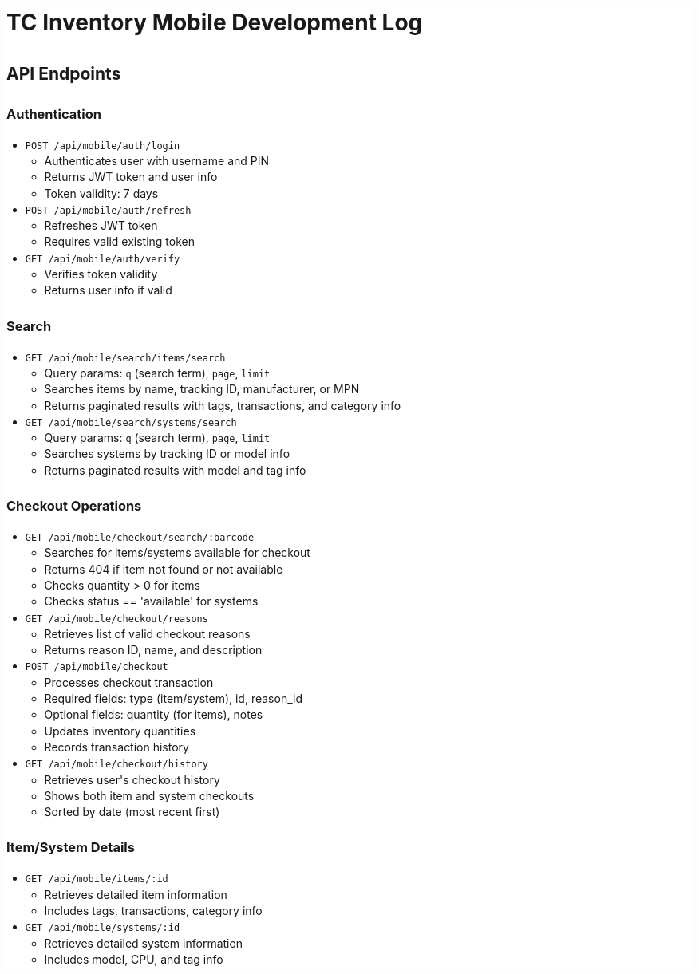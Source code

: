 # TC Inventory Mobile Development Log

## API Endpoints

### Authentication
- `POST /api/mobile/auth/login`
  - Authenticates user with username and PIN
  - Returns JWT token and user info
  - Token validity: 7 days
- `POST /api/mobile/auth/refresh`
  - Refreshes JWT token
  - Requires valid existing token
- `GET /api/mobile/auth/verify`
  - Verifies token validity
  - Returns user info if valid

### Search
- `GET /api/mobile/search/items/search`
  - Query params: `q` (search term), `page`, `limit`
  - Searches items by name, tracking ID, manufacturer, or MPN
  - Returns paginated results with tags, transactions, and category info
- `GET /api/mobile/search/systems/search`
  - Query params: `q` (search term), `page`, `limit`
  - Searches systems by tracking ID or model info
  - Returns paginated results with model and tag info

### Checkout Operations
- `GET /api/mobile/checkout/search/:barcode`
  - Searches for items/systems available for checkout
  - Returns 404 if item not found or not available
  - Checks quantity > 0 for items
  - Checks status == 'available' for systems
- `GET /api/mobile/checkout/reasons`
  - Retrieves list of valid checkout reasons
  - Returns reason ID, name, and description
- `POST /api/mobile/checkout`
  - Processes checkout transaction
  - Required fields: type (item/system), id, reason_id
  - Optional fields: quantity (for items), notes
  - Updates inventory quantities
  - Records transaction history
- `GET /api/mobile/checkout/history`
  - Retrieves user's checkout history
  - Shows both item and system checkouts
  - Sorted by date (most recent first)

### Item/System Details
- `GET /api/mobile/items/:id`
  - Retrieves detailed item information
  - Includes tags, transactions, category info
- `GET /api/mobile/systems/:id`
  - Retrieves detailed system information
  - Includes model, CPU, and tag info
